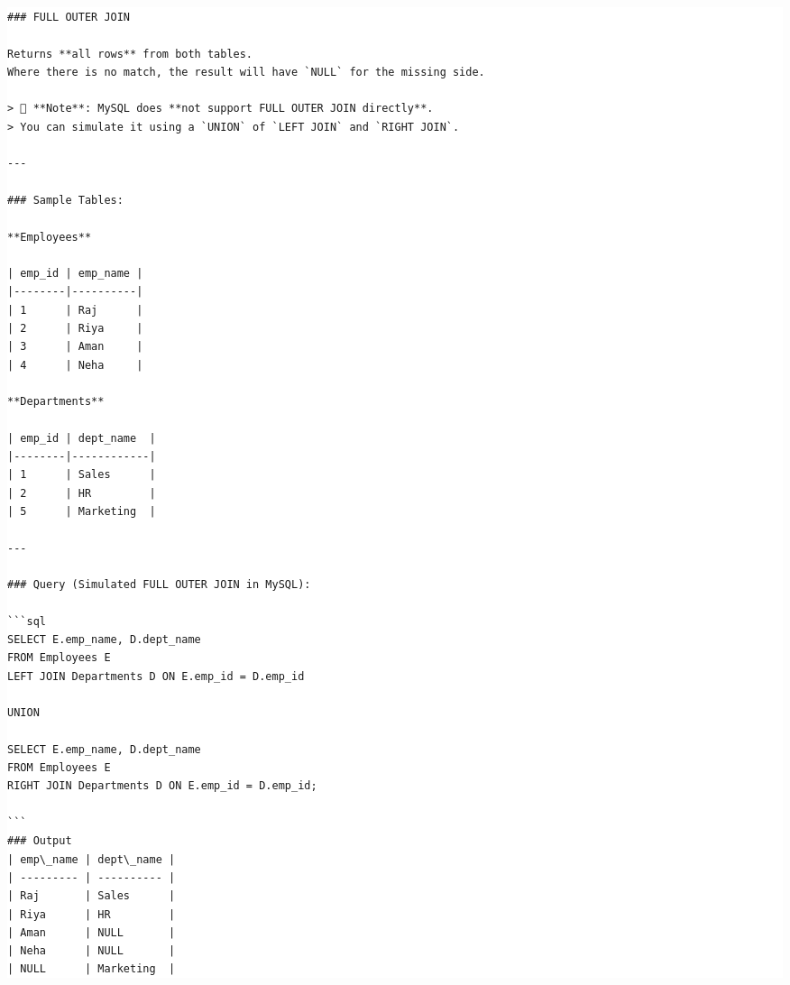     ### FULL OUTER JOIN

    Returns **all rows** from both tables.  
    Where there is no match, the result will have `NULL` for the missing side.

    > 🔸 **Note**: MySQL does **not support FULL OUTER JOIN directly**.  
    > You can simulate it using a `UNION` of `LEFT JOIN` and `RIGHT JOIN`.

    ---

    ### Sample Tables:

    **Employees**

    | emp_id | emp_name |
    |--------|----------|
    | 1      | Raj      |
    | 2      | Riya     |
    | 3      | Aman     |
    | 4      | Neha     |

    **Departments**

    | emp_id | dept_name  |
    |--------|------------|
    | 1      | Sales      |
    | 2      | HR         |
    | 5      | Marketing  |

    ---

    ### Query (Simulated FULL OUTER JOIN in MySQL):

    ```sql
    SELECT E.emp_name, D.dept_name
    FROM Employees E
    LEFT JOIN Departments D ON E.emp_id = D.emp_id

    UNION

    SELECT E.emp_name, D.dept_name
    FROM Employees E
    RIGHT JOIN Departments D ON E.emp_id = D.emp_id;

    ```
    ### Output
    | emp\_name | dept\_name |
    | --------- | ---------- |
    | Raj       | Sales      |
    | Riya      | HR         |
    | Aman      | NULL       |
    | Neha      | NULL       |
    | NULL      | Marketing  |
